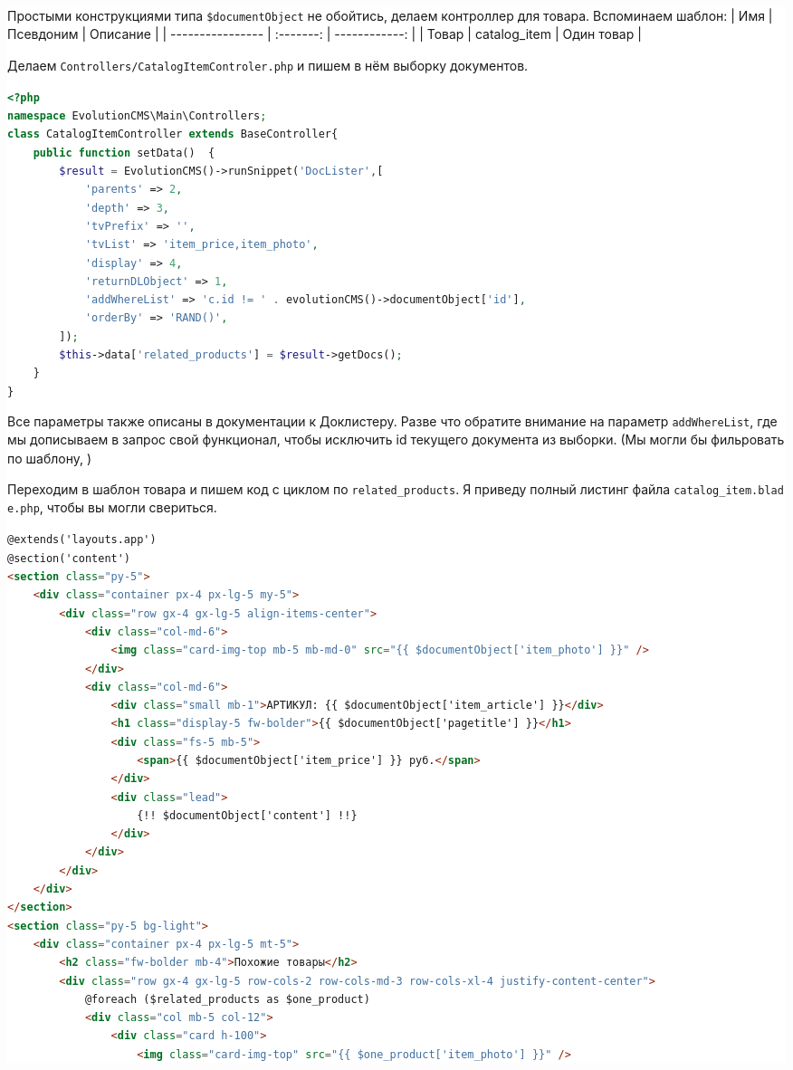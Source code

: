 Простыми конструкциями типа `$documentObject` не обойтись, делаем контроллер для товара.
Вспоминаем шаблон:
| Имя              | Псевдоним |      Описание |
| ---------------- | :-------: | ------------: |
| Товар            | catalog_item | Один товар |

Делаем `Controllers/CatalogItemControler.php` и пишем в нём выборку документов. 

```php
<?php
namespace EvolutionCMS\Main\Controllers;
class CatalogItemController extends BaseController{
    public function setData()  {
        $result = EvolutionCMS()->runSnippet('DocLister',[
            'parents' => 2,
            'depth' => 3,
            'tvPrefix' => '',
            'tvList' => 'item_price,item_photo',
            'display' => 4,
            'returnDLObject' => 1,
            'addWhereList' => 'c.id != ' . evolutionCMS()->documentObject['id'],
            'orderBy' => 'RAND()',
        ]);
        $this->data['related_products'] = $result->getDocs();    
    }
}
```

Все параметры также описаны в документации к Доклистеру. Разве что обратите внимание на параметр `addWhereList`, где мы дописываем в запрос свой функционал, чтобы исключить id текущего документа из выборки. (Мы могли бы фильровать по шаблону, )

Переходим в шаблон товара и пишем код с циклом по `related_products`. Я приведу полный листинг файла `catalog_item.blade.php`, чтобы вы могли свериться.

```html
@extends('layouts.app')
@section('content')
<section class="py-5">
    <div class="container px-4 px-lg-5 my-5">
        <div class="row gx-4 gx-lg-5 align-items-center">
            <div class="col-md-6">
                <img class="card-img-top mb-5 mb-md-0" src="{{ $documentObject['item_photo'] }}" />
            </div>
            <div class="col-md-6">
                <div class="small mb-1">АРТИКУЛ: {{ $documentObject['item_article'] }}</div>
                <h1 class="display-5 fw-bolder">{{ $documentObject['pagetitle'] }}</h1>
                <div class="fs-5 mb-5">
                    <span>{{ $documentObject['item_price'] }} руб.</span>
                </div>
                <div class="lead">
                    {!! $documentObject['content'] !!}
                </div>
            </div>
        </div>
    </div>
</section>
<section class="py-5 bg-light">
    <div class="container px-4 px-lg-5 mt-5">
        <h2 class="fw-bolder mb-4">Похожие товары</h2>
        <div class="row gx-4 gx-lg-5 row-cols-2 row-cols-md-3 row-cols-xl-4 justify-content-center">
            @foreach ($related_products as $one_product)
            <div class="col mb-5 col-12">
                <div class="card h-100">
                    <img class="card-img-top" src="{{ $one_product['item_photo'] }}" />
```
